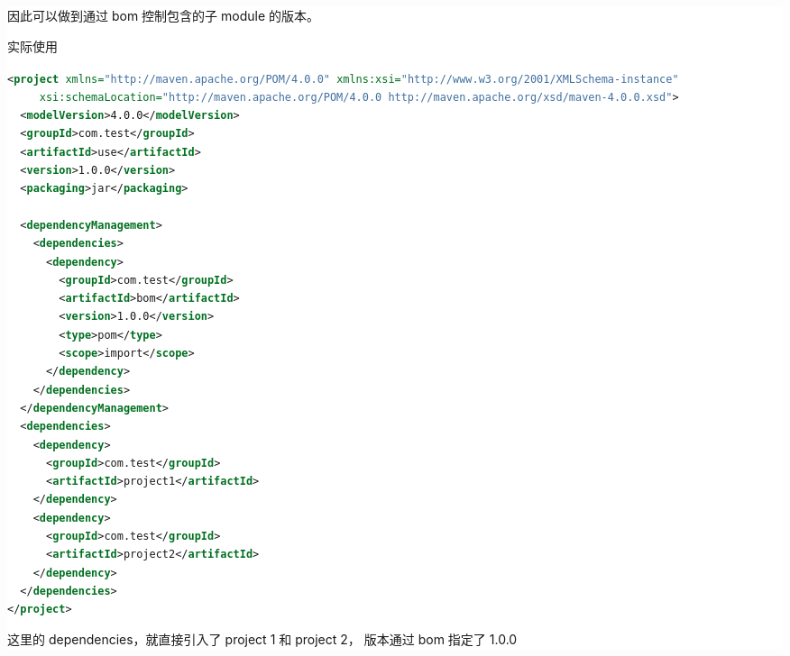 因此可以做到通过 bom 控制包含的子 module 的版本。

实际使用

```xml
<project xmlns="http://maven.apache.org/POM/4.0.0" xmlns:xsi="http://www.w3.org/2001/XMLSchema-instance"
     xsi:schemaLocation="http://maven.apache.org/POM/4.0.0 http://maven.apache.org/xsd/maven-4.0.0.xsd">
  <modelVersion>4.0.0</modelVersion>
  <groupId>com.test</groupId>
  <artifactId>use</artifactId>
  <version>1.0.0</version>
  <packaging>jar</packaging>
 
  <dependencyManagement>
    <dependencies>
      <dependency>
        <groupId>com.test</groupId>
        <artifactId>bom</artifactId>
        <version>1.0.0</version>
        <type>pom</type>
        <scope>import</scope>
      </dependency>
    </dependencies>
  </dependencyManagement>
  <dependencies>
    <dependency>
      <groupId>com.test</groupId>
      <artifactId>project1</artifactId>
    </dependency>
    <dependency>
      <groupId>com.test</groupId>
      <artifactId>project2</artifactId>
    </dependency>
  </dependencies>
</project>
```

这里的 dependencies，就直接引入了 project 1 和 project 2， 版本通过 bom 指定了 1.0.0

